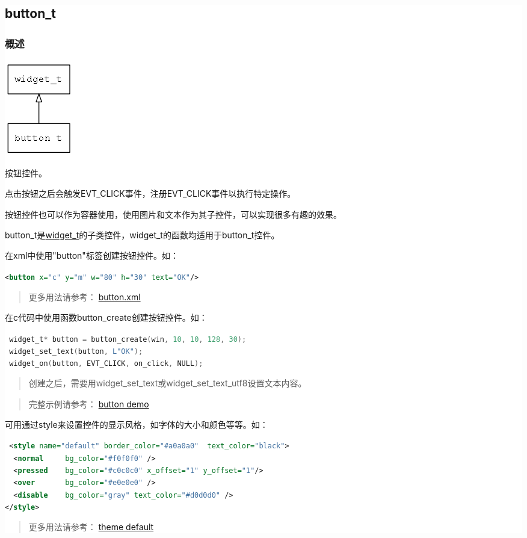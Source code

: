 ## button\_t
### 概述
![image](images/button_t_0.png)

 按钮控件。

 点击按钮之后会触发EVT\_CLICK事件，注册EVT\_CLICK事件以执行特定操作。

 按钮控件也可以作为容器使用，使用图片和文本作为其子控件，可以实现很多有趣的效果。

 button\_t是[widget\_t](widget_t.md)的子类控件，widget\_t的函数均适用于button\_t控件。

 在xml中使用"button"标签创建按钮控件。如：

 ```xml
 <button x="c" y="m" w="80" h="30" text="OK"/>
 ```

 > 更多用法请参考：
 [button.xml](https://github.com/zlgopen/awtk/blob/master/demos/assets/default/raw/ui/button.xml)

 在c代码中使用函数button\_create创建按钮控件。如：

 ```c
  widget_t* button = button_create(win, 10, 10, 128, 30);
  widget_set_text(button, L"OK");
  widget_on(button, EVT_CLICK, on_click, NULL);
 ```

 > 创建之后，需要用widget\_set\_text或widget\_set\_text\_utf8设置文本内容。

 > 完整示例请参考：
 [button demo](https://github.com/zlgopen/awtk-c-demos/blob/master/demos/button.c)

 可用通过style来设置控件的显示风格，如字体的大小和颜色等等。如：

 ```xml
  <style name="default" border_color="#a0a0a0"  text_color="black">
   <normal     bg_color="#f0f0f0" />
   <pressed    bg_color="#c0c0c0" x_offset="1" y_offset="1"/>
   <over       bg_color="#e0e0e0" />
   <disable    bg_color="gray" text_color="#d0d0d0" />
 </style>
 ```

 > 更多用法请参考：
 [theme
 default](https://github.com/zlgopen/awtk/blob/master/demos/assets/default/raw/styles/default.xml#L31)
